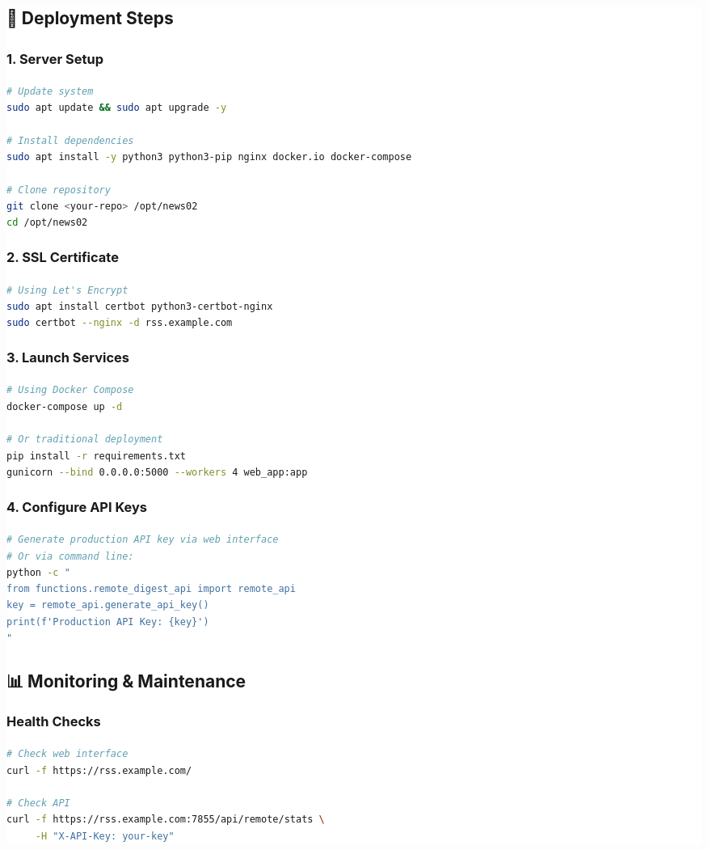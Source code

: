 ## 🚀 **Deployment Steps**

### 1. Server Setup
```bash
# Update system
sudo apt update && sudo apt upgrade -y

# Install dependencies
sudo apt install -y python3 python3-pip nginx docker.io docker-compose

# Clone repository
git clone <your-repo> /opt/news02
cd /opt/news02
```

### 2. SSL Certificate
```bash
# Using Let's Encrypt
sudo apt install certbot python3-certbot-nginx
sudo certbot --nginx -d rss.example.com
```

### 3. Launch Services
```bash
# Using Docker Compose
docker-compose up -d

# Or traditional deployment
pip install -r requirements.txt
gunicorn --bind 0.0.0.0:5000 --workers 4 web_app:app
```

### 4. Configure API Keys
```bash
# Generate production API key via web interface
# Or via command line:
python -c "
from functions.remote_digest_api import remote_api
key = remote_api.generate_api_key()
print(f'Production API Key: {key}')
"
```

## 📊 **Monitoring & Maintenance**

### Health Checks
```bash
# Check web interface
curl -f https://rss.example.com/

# Check API
curl -f https://rss.example.com:7855/api/remote/stats \
     -H "X-API-Key: your-key"
```
